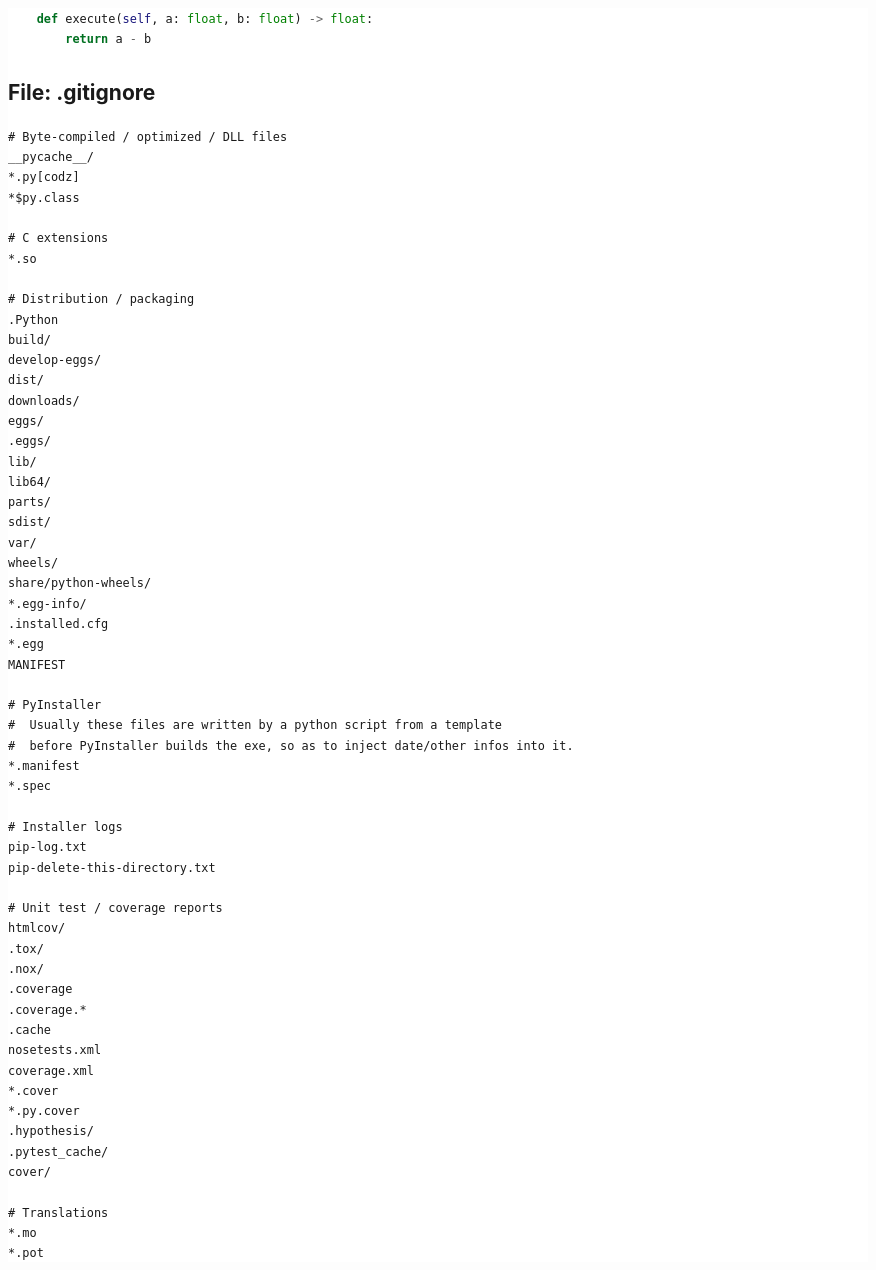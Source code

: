 ````python
    def execute(self, a: float, b: float) -> float:
        return a - b
````

## File: .gitignore
````
# Byte-compiled / optimized / DLL files
__pycache__/
*.py[codz]
*$py.class

# C extensions
*.so

# Distribution / packaging
.Python
build/
develop-eggs/
dist/
downloads/
eggs/
.eggs/
lib/
lib64/
parts/
sdist/
var/
wheels/
share/python-wheels/
*.egg-info/
.installed.cfg
*.egg
MANIFEST

# PyInstaller
#  Usually these files are written by a python script from a template
#  before PyInstaller builds the exe, so as to inject date/other infos into it.
*.manifest
*.spec

# Installer logs
pip-log.txt
pip-delete-this-directory.txt

# Unit test / coverage reports
htmlcov/
.tox/
.nox/
.coverage
.coverage.*
.cache
nosetests.xml
coverage.xml
*.cover
*.py.cover
.hypothesis/
.pytest_cache/
cover/

# Translations
*.mo
*.pot
````
